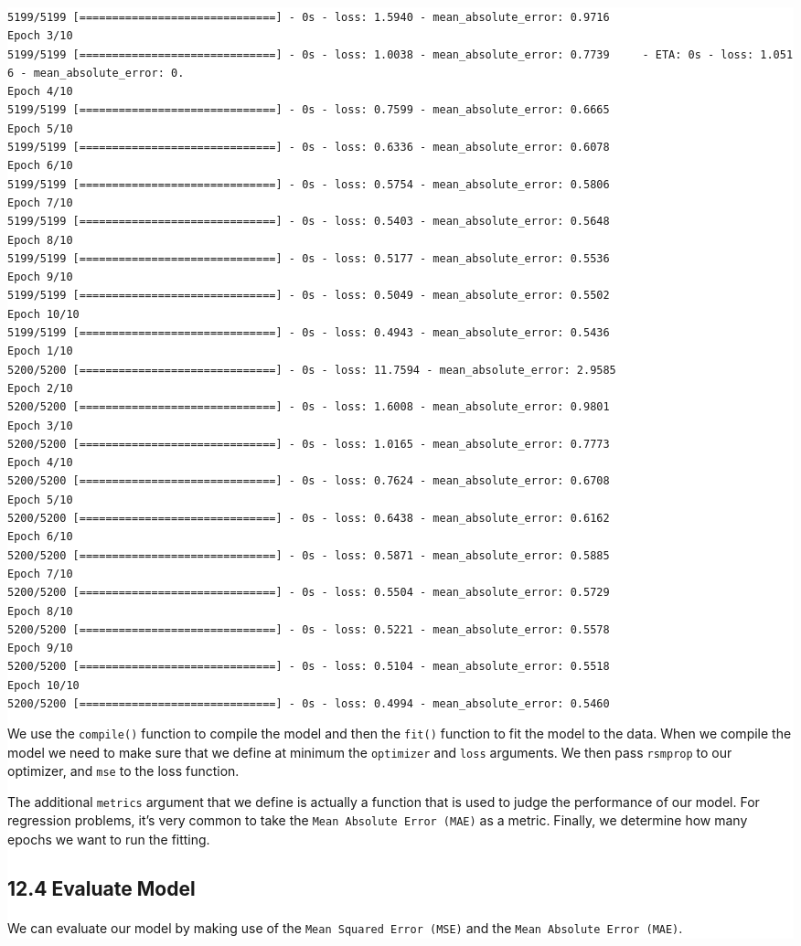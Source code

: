     5199/5199 [==============================] - 0s - loss: 1.5940 - mean_absolute_error: 0.9716     
    Epoch 3/10
    5199/5199 [==============================] - 0s - loss: 1.0038 - mean_absolute_error: 0.7739     - ETA: 0s - loss: 1.0516 - mean_absolute_error: 0.
    Epoch 4/10
    5199/5199 [==============================] - 0s - loss: 0.7599 - mean_absolute_error: 0.6665     
    Epoch 5/10
    5199/5199 [==============================] - 0s - loss: 0.6336 - mean_absolute_error: 0.6078     
    Epoch 6/10
    5199/5199 [==============================] - 0s - loss: 0.5754 - mean_absolute_error: 0.5806     
    Epoch 7/10
    5199/5199 [==============================] - 0s - loss: 0.5403 - mean_absolute_error: 0.5648     
    Epoch 8/10
    5199/5199 [==============================] - 0s - loss: 0.5177 - mean_absolute_error: 0.5536     
    Epoch 9/10
    5199/5199 [==============================] - 0s - loss: 0.5049 - mean_absolute_error: 0.5502     
    Epoch 10/10
    5199/5199 [==============================] - 0s - loss: 0.4943 - mean_absolute_error: 0.5436     
    Epoch 1/10
    5200/5200 [==============================] - 0s - loss: 11.7594 - mean_absolute_error: 2.9585     
    Epoch 2/10
    5200/5200 [==============================] - 0s - loss: 1.6008 - mean_absolute_error: 0.9801     
    Epoch 3/10
    5200/5200 [==============================] - 0s - loss: 1.0165 - mean_absolute_error: 0.7773     
    Epoch 4/10
    5200/5200 [==============================] - 0s - loss: 0.7624 - mean_absolute_error: 0.6708     
    Epoch 5/10
    5200/5200 [==============================] - 0s - loss: 0.6438 - mean_absolute_error: 0.6162     
    Epoch 6/10
    5200/5200 [==============================] - 0s - loss: 0.5871 - mean_absolute_error: 0.5885     
    Epoch 7/10
    5200/5200 [==============================] - 0s - loss: 0.5504 - mean_absolute_error: 0.5729     
    Epoch 8/10
    5200/5200 [==============================] - 0s - loss: 0.5221 - mean_absolute_error: 0.5578     
    Epoch 9/10
    5200/5200 [==============================] - 0s - loss: 0.5104 - mean_absolute_error: 0.5518     
    Epoch 10/10
    5200/5200 [==============================] - 0s - loss: 0.4994 - mean_absolute_error: 0.5460     


We use the `compile()` function to compile the model and then the `fit()` function to fit the model to the data. When we compile the model we need to make sure that we define at minimum the `optimizer` and `loss` arguments. We then pass `rsmprop` to our optimizer, and `mse` to the loss function.  

The additional `metrics` argument that we define is actually a function that is used to judge the performance of our model. For regression problems, it’s very common to take the `Mean Absolute Error (MAE)` as a metric. Finally, we determine how many epochs we want to run the fitting.

## 12.4 Evaluate Model
We can evaluate our model by making use of the `Mean Squared Error (MSE)` and the `Mean Absolute Error (MAE)`.
